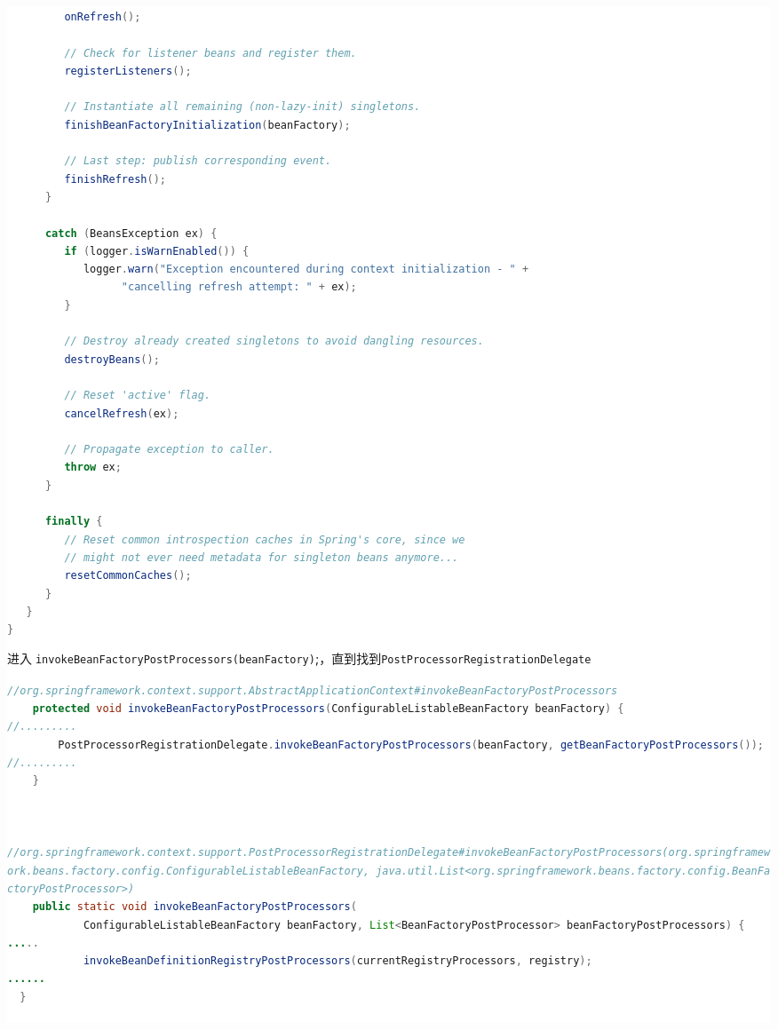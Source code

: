 ```java
         onRefresh();

         // Check for listener beans and register them.
         registerListeners();

         // Instantiate all remaining (non-lazy-init) singletons.
         finishBeanFactoryInitialization(beanFactory);

         // Last step: publish corresponding event.
         finishRefresh();
      }

      catch (BeansException ex) {
         if (logger.isWarnEnabled()) {
            logger.warn("Exception encountered during context initialization - " +
                  "cancelling refresh attempt: " + ex);
         }

         // Destroy already created singletons to avoid dangling resources.
         destroyBeans();

         // Reset 'active' flag.
         cancelRefresh(ex);

         // Propagate exception to caller.
         throw ex;
      }

      finally {
         // Reset common introspection caches in Spring's core, since we
         // might not ever need metadata for singleton beans anymore...
         resetCommonCaches();
      }
   }
}
```





进入 `invokeBeanFactoryPostProcessors(beanFactory)`;，直到找到`PostProcessorRegistrationDelegate`

```java
//org.springframework.context.support.AbstractApplicationContext#invokeBeanFactoryPostProcessors
	protected void invokeBeanFactoryPostProcessors(ConfigurableListableBeanFactory beanFactory) {
//.........
		PostProcessorRegistrationDelegate.invokeBeanFactoryPostProcessors(beanFactory, getBeanFactoryPostProcessors());
//.........
	}



//org.springframework.context.support.PostProcessorRegistrationDelegate#invokeBeanFactoryPostProcessors(org.springframework.beans.factory.config.ConfigurableListableBeanFactory, java.util.List<org.springframework.beans.factory.config.BeanFactoryPostProcessor>)
	public static void invokeBeanFactoryPostProcessors(
			ConfigurableListableBeanFactory beanFactory, List<BeanFactoryPostProcessor> beanFactoryPostProcessors) {
.....
  			invokeBeanDefinitionRegistryPostProcessors(currentRegistryProcessors, registry);
......
  }
    

```